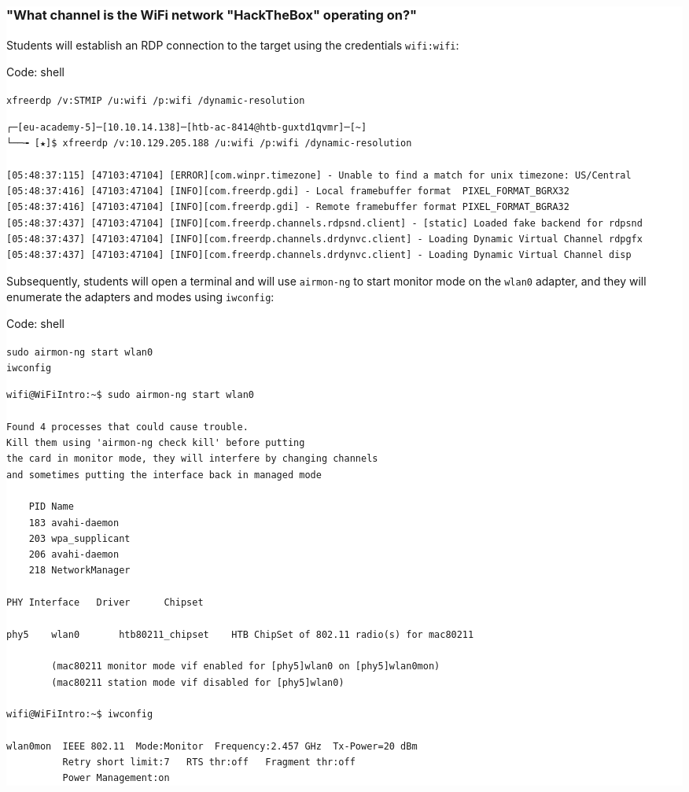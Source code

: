 ### "What channel is the WiFi network "HackTheBox" operating on?"

Students will establish an RDP connection to the target using the credentials `wifi:wifi`:

Code: shell

```shell
xfreerdp /v:STMIP /u:wifi /p:wifi /dynamic-resolution
```

```
┌─[eu-academy-5]─[10.10.14.138]─[htb-ac-8414@htb-guxtd1qvmr]─[~]
└──╼ [★]$ xfreerdp /v:10.129.205.188 /u:wifi /p:wifi /dynamic-resolution 

[05:48:37:115] [47103:47104] [ERROR][com.winpr.timezone] - Unable to find a match for unix timezone: US/Central
[05:48:37:416] [47103:47104] [INFO][com.freerdp.gdi] - Local framebuffer format  PIXEL_FORMAT_BGRX32
[05:48:37:416] [47103:47104] [INFO][com.freerdp.gdi] - Remote framebuffer format PIXEL_FORMAT_BGRA32
[05:48:37:437] [47103:47104] [INFO][com.freerdp.channels.rdpsnd.client] - [static] Loaded fake backend for rdpsnd
[05:48:37:437] [47103:47104] [INFO][com.freerdp.channels.drdynvc.client] - Loading Dynamic Virtual Channel rdpgfx
[05:48:37:437] [47103:47104] [INFO][com.freerdp.channels.drdynvc.client] - Loading Dynamic Virtual Channel disp
```

Subsequently, students will open a terminal and will use `airmon-ng` to start monitor mode on the `wlan0` adapter, and they will enumerate the adapters and modes using `iwconfig`:

Code: shell

```shell
sudo airmon-ng start wlan0
iwconfig
```

```
wifi@WiFiIntro:~$ sudo airmon-ng start wlan0

Found 4 processes that could cause trouble.
Kill them using 'airmon-ng check kill' before putting
the card in monitor mode, they will interfere by changing channels
and sometimes putting the interface back in managed mode

    PID Name
    183 avahi-daemon
    203 wpa_supplicant
    206 avahi-daemon
    218 NetworkManager

PHY	Interface	Driver		Chipset

phy5	wlan0		htb80211_chipset	HTB ChipSet of 802.11 radio(s) for mac80211

		(mac80211 monitor mode vif enabled for [phy5]wlan0 on [phy5]wlan0mon)
		(mac80211 station mode vif disabled for [phy5]wlan0)
		
wifi@WiFiIntro:~$ iwconfig

wlan0mon  IEEE 802.11  Mode:Monitor  Frequency:2.457 GHz  Tx-Power=20 dBm   
          Retry short limit:7   RTS thr:off   Fragment thr:off
          Power Management:on
```
